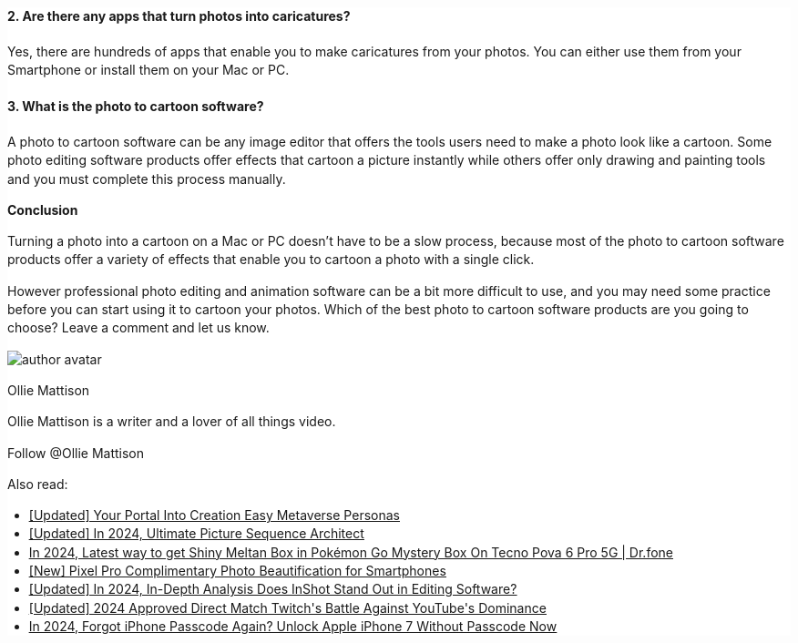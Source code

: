 #### 2\. Are there any apps that turn photos into caricatures?

Yes, there are hundreds of apps that enable you to make caricatures from your photos. You can either use them from your Smartphone or install them on your Mac or PC.

#### 3\. What is the photo to cartoon software?

A photo to cartoon software can be any image editor that offers the tools users need to make a photo look like a cartoon. Some photo editing software products offer effects that cartoon a picture instantly while others offer only drawing and painting tools and you must complete this process manually.

**Conclusion**

Turning a photo into a cartoon on a Mac or PC doesn’t have to be a slow process, because most of the photo to cartoon software products offer a variety of effects that enable you to cartoon a photo with a single click.

However professional photo editing and animation software can be a bit more difficult to use, and you may need some practice before you can start using it to cartoon your photos. Which of the best photo to cartoon software products are you going to choose? Leave a comment and let us know.

![author avatar](https://images.wondershare.com/filmora/article-images/ollie-mattison.jpg)

Ollie Mattison

Ollie Mattison is a writer and a lover of all things video.

Follow @Ollie Mattison


<ins class="adsbygoogle"
     style="display:block"
     data-ad-format="autorelaxed"
     data-ad-client="ca-pub-7571918770474297"
     data-ad-slot="1223367746"></ins>



<ins class="adsbygoogle"
     style="display:block"
     data-ad-client="ca-pub-7571918770474297"
     data-ad-slot="8358498916"
     data-ad-format="auto"
     data-full-width-responsive="true"></ins>




<span class="atpl-alsoreadstyle">Also read:</span>
<div><ul>
<li><a href="https://fox-info.techidaily.com/updated-your-portal-into-creation-easy-metaverse-personas/"><u>[Updated] Your Portal Into Creation  Easy Metaverse Personas</u></a></li>
<li><a href="https://fox-info.techidaily.com/updated-in-2024-ultimate-picture-sequence-architect/"><u>[Updated] In 2024, Ultimate Picture Sequence Architect</u></a></li>
<li><a href="https://pokemon-go-android.techidaily.com/in-2024-latest-way-to-get-shiny-meltan-box-in-pokemon-go-mystery-box-on-tecno-pova-6-pro-5g-drfone-by-drfone-virtual-android/"><u>In 2024, Latest way to get Shiny Meltan Box in Pokémon Go Mystery Box On Tecno Pova 6 Pro 5G | Dr.fone</u></a></li>
<li><a href="https://fox-info.techidaily.com/new-pixel-pro-complimentary-photo-beautification-for-smartphones/"><u>[New] Pixel Pro  Complimentary Photo Beautification for Smartphones</u></a></li>
<li><a href="https://fox-info.techidaily.com/updated-in-2024-in-depth-analysis-does-inshot-stand-out-in-editing-software/"><u>[Updated] In 2024, In-Depth Analysis  Does InShot Stand Out in Editing Software?</u></a></li>
<li><a href="https://fox-info.techidaily.com/updated-2024-approved-direct-match-twitchs-battle-against-youtubes-dominance/"><u>[Updated] 2024 Approved  Direct Match  Twitch's Battle Against YouTube's Dominance</u></a></li>
<li><a href="https://ios-unlock.techidaily.com/in-2024-forgot-iphone-passcode-again-unlock-apple-iphone-7-without-passcode-now-by-drfone-ios/"><u>In 2024, Forgot iPhone Passcode Again? Unlock Apple iPhone 7 Without Passcode Now</u></a></li>